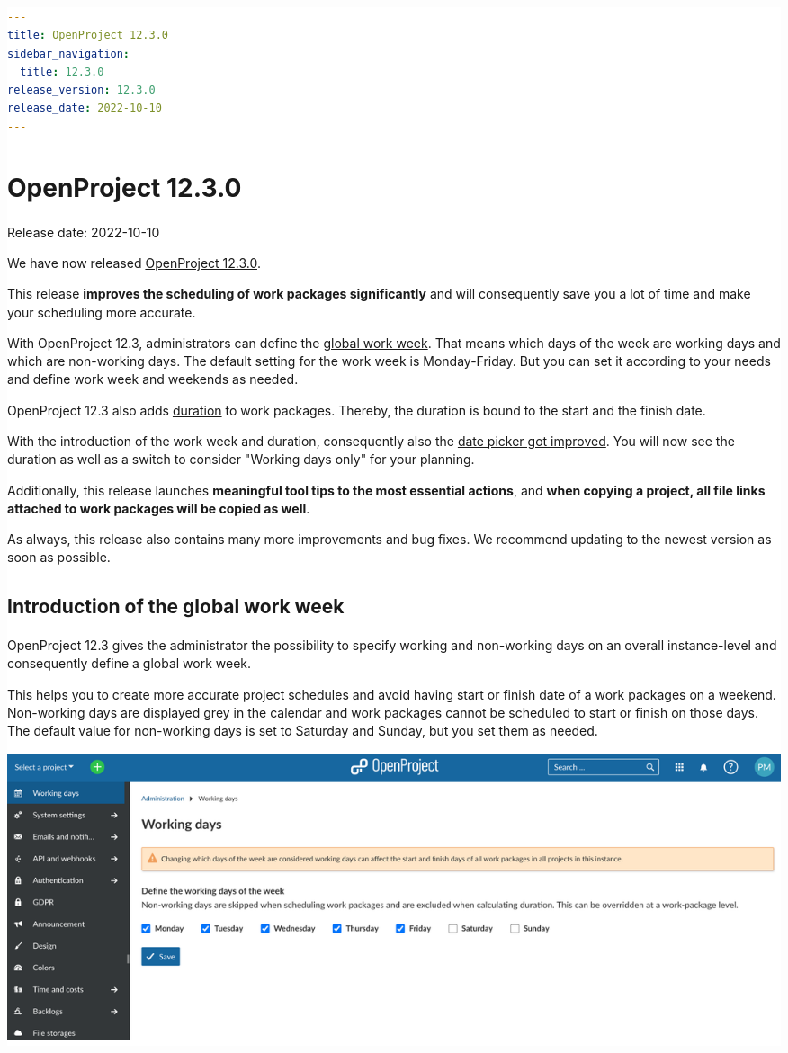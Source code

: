 ```yaml
---
title: OpenProject 12.3.0
sidebar_navigation:
  title: 12.3.0
release_version: 12.3.0
release_date: 2022-10-10
---
```


# OpenProject 12.3.0

Release date: 2022-10-10

We have now released [OpenProject 12.3.0](https://community.openproject.org/versions/1514).

This release **improves the scheduling of work packages significantly** and will consequently save you a lot of time and make your scheduling more accurate.

With OpenProject 12.3, administrators can define the [global work week](../../../system-admin-guide/calendars-and-dates/#working-days). That means which days of the week are working days and which are non-working days. The default setting for the work week is Monday-Friday. But you can set it according to your needs and define work week and weekends as needed.

OpenProject 12.3 also adds [duration](../../../user-guide/work-packages/set-change-dates/#duration) to work packages. Thereby, the duration is bound to the start and the finish date.

With the introduction of the work week and duration, consequently also the [date picker got improved](../../../user-guide/work-packages/set-change-dates/#working-days). You will now see the duration as well as a switch to consider "Working days only" for your planning. 

Additionally, this release launches **meaningful tool tips to the most essential actions**, and **when copying a project, all file links attached to work packages will be copied as well**.

As always, this release also contains many more improvements and bug fixes. We recommend updating to the newest version as soon as possible.

## Introduction of the global work week

OpenProject 12.3 gives the administrator the possibility to specify working and non-working days on an overall instance-level and consequently define a global work week. 

This helps you to create more accurate project schedules and avoid having start or finish date of a work packages on a weekend. Non-working days are displayed grey in the calendar and work packages cannot be scheduled to start or finish on those days. The default value for non-working days is set to Saturday and Sunday, but you set them as needed.

![work-week-administration](work-week-administration.png)
